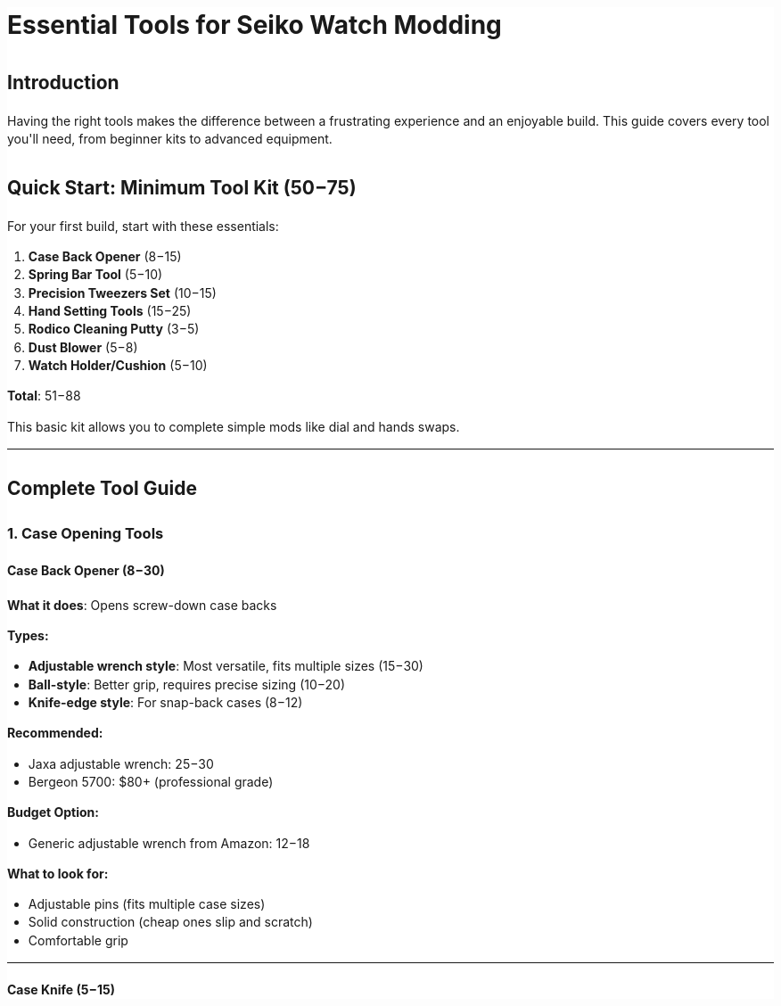 # Essential Tools for Seiko Watch Modding

## Introduction

Having the right tools makes the difference between a frustrating experience and an enjoyable build. This guide covers every tool you'll need, from beginner kits to advanced equipment.

## Quick Start: Minimum Tool Kit ($50-$75)

For your first build, start with these essentials:

1. **Case Back Opener** ($8-$15)
2. **Spring Bar Tool** ($5-$10)
3. **Precision Tweezers Set** ($10-$15)
4. **Hand Setting Tools** ($15-$25)
5. **Rodico Cleaning Putty** ($3-$5)
6. **Dust Blower** ($5-$8)
7. **Watch Holder/Cushion** ($5-$10)

**Total**: $51-$88

This basic kit allows you to complete simple mods like dial and hands swaps.

---

## Complete Tool Guide

### 1. Case Opening Tools

#### Case Back Opener ($8-$30)

**What it does**: Opens screw-down case backs

**Types:**
- **Adjustable wrench style**: Most versatile, fits multiple sizes ($15-$30)
- **Ball-style**: Better grip, requires precise sizing ($10-$20)
- **Knife-edge style**: For snap-back cases ($8-$12)

**Recommended:**
- Jaxa adjustable wrench: $25-$30
- Bergeon 5700: $80+ (professional grade)

**Budget Option:**
- Generic adjustable wrench from Amazon: $12-$18

**What to look for:**
- Adjustable pins (fits multiple case sizes)
- Solid construction (cheap ones slip and scratch)
- Comfortable grip

---

#### Case Knife ($5-$15)
